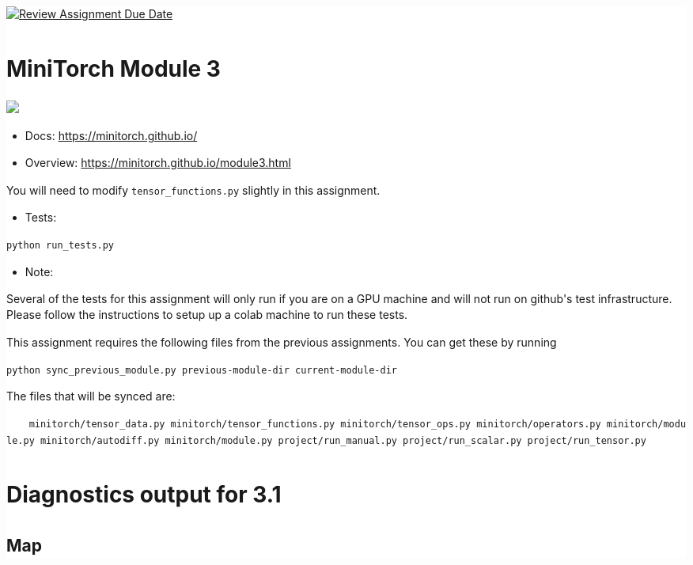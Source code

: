 [![Review Assignment Due Date](https://classroom.github.com/assets/deadline-readme-button-24ddc0f5d75046c5622901739e7c5dd533143b0c8e959d652212380cedb1ea36.svg)](https://classroom.github.com/a/vYQ4W4rf)
# MiniTorch Module 3

<img src="https://minitorch.github.io/minitorch.svg" width="50%">

* Docs: https://minitorch.github.io/

* Overview: https://minitorch.github.io/module3.html


You will need to modify `tensor_functions.py` slightly in this assignment.

* Tests:

```
python run_tests.py
```

* Note:

Several of the tests for this assignment will only run if you are on a GPU machine and will not
run on github's test infrastructure. Please follow the instructions to setup up a colab machine
to run these tests.

This assignment requires the following files from the previous assignments. You can get these by running

```bash
python sync_previous_module.py previous-module-dir current-module-dir
```

The files that will be synced are:

        minitorch/tensor_data.py minitorch/tensor_functions.py minitorch/tensor_ops.py minitorch/operators.py minitorch/module.py minitorch/autodiff.py minitorch/module.py project/run_manual.py project/run_scalar.py project/run_tensor.py

# Diagnostics output for 3.1

## Map